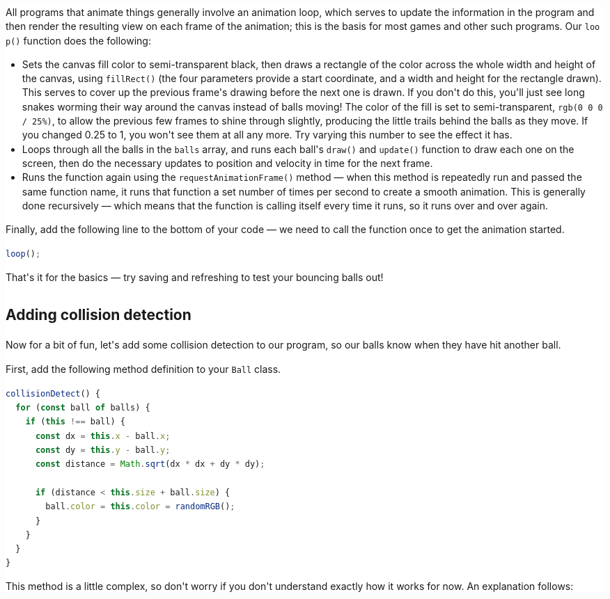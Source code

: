 All programs that animate things generally involve an animation loop, which serves to update the information in the program and then render the resulting view on each frame of the animation; this is the basis for most games and other such programs. Our `loop()` function does the following:

- Sets the canvas fill color to semi-transparent black, then draws a rectangle of the color across the whole width and height of the canvas, using `fillRect()` (the four parameters provide a start coordinate, and a width and height for the rectangle drawn). This serves to cover up the previous frame's drawing before the next one is drawn. If you don't do this, you'll just see long snakes worming their way around the canvas instead of balls moving! The color of the fill is set to semi-transparent, `rgb(0 0 0 / 25%)`, to allow the previous few frames to shine through slightly, producing the little trails behind the balls as they move. If you changed 0.25 to 1, you won't see them at all any more. Try varying this number to see the effect it has.
- Loops through all the balls in the `balls` array, and runs each ball's `draw()` and `update()` function to draw each one on the screen, then do the necessary updates to position and velocity in time for the next frame.
- Runs the function again using the `requestAnimationFrame()` method — when this method is repeatedly run and passed the same function name, it runs that function a set number of times per second to create a smooth animation. This is generally done recursively — which means that the function is calling itself every time it runs, so it runs over and over again.

Finally, add the following line to the bottom of your code — we need to call the function once to get the animation started.

```js
loop();
```

That's it for the basics — try saving and refreshing to test your bouncing balls out!

## Adding collision detection

Now for a bit of fun, let's add some collision detection to our program, so our balls know when they have hit another ball.

First, add the following method definition to your `Ball` class.

```js
collisionDetect() {
  for (const ball of balls) {
    if (this !== ball) {
      const dx = this.x - ball.x;
      const dy = this.y - ball.y;
      const distance = Math.sqrt(dx * dx + dy * dy);

      if (distance < this.size + ball.size) {
        ball.color = this.color = randomRGB();
      }
    }
  }
}
```

This method is a little complex, so don't worry if you don't understand exactly how it works for now. An explanation follows:
